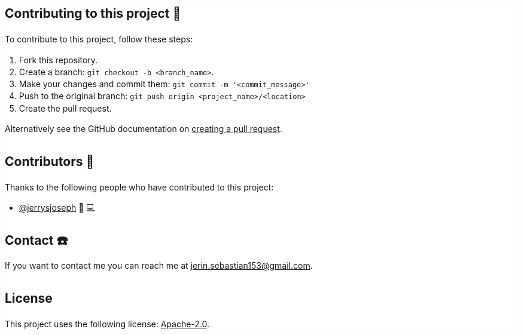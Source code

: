 
## Contributing to this project :boy:

To contribute to this project, follow these steps:

1. Fork this repository.
2. Create a branch: `git checkout -b <branch_name>`.
3. Make your changes and commit them: `git commit -m '<commit_message>'`
4. Push to the original branch: `git push origin <project_name>/<location>`
5. Create the pull request.

Alternatively see the GitHub documentation on [creating a pull request](https://help.github.com/en/github/collaborating-with-issues-and-pull-requests/creating-a-pull-request).

## Contributors :boy:

Thanks to the following people who have contributed to this project:

* [@jerrysjoseph](https://github.com/JerrySJoseph) :memo: :computer:


## Contact :telephone:

If you want to contact me you can reach me at <jerin.sebastian153@gmail.com>.

## License


This project uses the following license: [Apache-2.0](LICENSE.txt).

